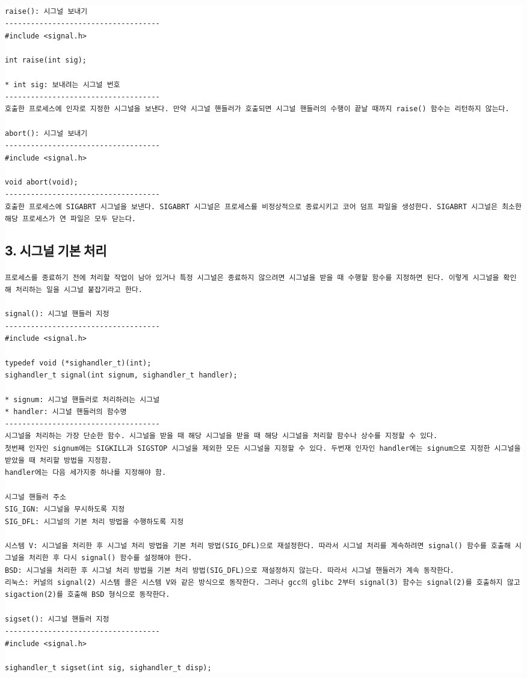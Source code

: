     raise(): 시그널 보내기
    ------------------------------------
    #include <signal.h>

    int raise(int sig);

    * int sig: 보내려는 시그널 번호
    ------------------------------------
    호출한 프로세스에 인자로 지정한 시그널을 보낸다. 만약 시그널 핸들러가 호출되면 시그널 핸들러의 수행이 끝날 때까지 raise() 함수는 리턴하지 않는다.

    abort(): 시그널 보내기
    ------------------------------------
    #include <signal.h>

    void abort(void);
    ------------------------------------
    호출한 프로세스에 SIGABRT 시그널을 보낸다. SIGABRT 시그널은 프로세스를 비정상적으로 종료시키고 코어 덤프 파일을 생성한다. SIGABRT 시그널은 최소한 해당 프로세스가 연 파일은 모두 닫는다.

  ## 3. 시그널 기본 처리

    프로세스를 종료하기 전에 처리할 작업이 남아 있거나 특정 시그널은 종료하지 않으려면 시그널을 받을 때 수행할 함수를 지정하면 된다. 이렇게 시그널을 확인해 처리하는 일을 시그널 붙잡기라고 한다.

    signal(): 시그널 핸들러 지정
    ------------------------------------
    #include <signal.h>

    typedef void (*sighandler_t)(int);
    sighandler_t signal(int signum, sighandler_t handler);

    * signum: 시그널 핸들러로 처리하려는 시그널
    * handler: 시그널 핸들러의 함수명
    ------------------------------------
    시그널을 처리하는 가장 단순한 함수. 시그널을 받을 때 해당 시그널을 받을 때 해당 시그널을 처리할 함수나 상수를 지정할 수 있다.
    첫번째 인자인 signum에는 SIGKILL과 SIGSTOP 시그널을 제외한 모든 시그널을 지정할 수 있다. 두번재 인자인 handler에는 signum으로 지정한 시그널을 받았을 때 처리할 방법을 지정함.
    handler에는 다음 세가지중 하나를 지정해야 함.

    시그널 핸들러 주소
    SIG_IGN: 시그널을 무시하도록 지정
    SIG_DFL: 시그널의 기본 처리 방법을 수행하도록 지정

    시스템 V: 시그널을 처리한 후 시그널 처리 방법을 기본 처리 방법(SIG_DFL)으로 재설정한다. 따라서 시그널 처리를 계속하려면 signal() 함수를 호출해 시그널을 처리한 후 다시 signal() 함수를 설정해야 한다.
    BSD: 시그널을 처리한 후 시그널 처리 방법을 기본 처리 방법(SIG_DFL)으로 재설정하지 않는다. 따라서 시그널 핸들러가 계속 동작한다.
    리눅스: 커널의 signal(2) 시스템 콜은 시스템 V와 같은 방식으로 동작한다. 그러나 gcc의 glibc 2부터 signal(3) 함수는 signal(2)를 호출하지 않고 sigaction(2)를 호출해 BSD 형식으로 동작한다.

    sigset(): 시그널 핸들러 지정
    ------------------------------------
    #include <signal.h>

    sighandler_t sigset(int sig, sighandler_t disp);
